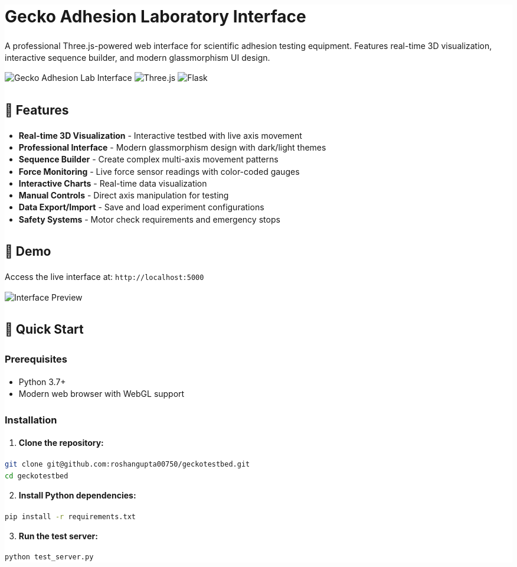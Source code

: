 # Gecko Adhesion Laboratory Interface

A professional Three.js-powered web interface for scientific adhesion testing equipment. Features real-time 3D visualization, interactive sequence builder, and modern glassmorphism UI design.

![Gecko Adhesion Lab Interface](https://img.shields.io/badge/Status-Working-brightgreen)
![Three.js](https://img.shields.io/badge/Three.js-r128-blue)
![Flask](https://img.shields.io/badge/Flask-2.3.2-red)

## 🌟 Features

- **Real-time 3D Visualization** - Interactive testbed with live axis movement
- **Professional Interface** - Modern glassmorphism design with dark/light themes
- **Sequence Builder** - Create complex multi-axis movement patterns
- **Force Monitoring** - Live force sensor readings with color-coded gauges
- **Interactive Charts** - Real-time data visualization
- **Manual Controls** - Direct axis manipulation for testing
- **Data Export/Import** - Save and load experiment configurations
- **Safety Systems** - Motor check requirements and emergency stops

## 🎯 Demo

Access the live interface at: `http://localhost:5000`

![Interface Preview](screenshot.png)

## 🚀 Quick Start

### Prerequisites
- Python 3.7+
- Modern web browser with WebGL support

### Installation

1. **Clone the repository:**
```bash
git clone git@github.com:roshangupta00750/geckotestbed.git
cd geckotestbed
```

2. **Install Python dependencies:**
```bash
pip install -r requirements.txt
```

3. **Run the test server:**
```bash
python test_server.py
```
